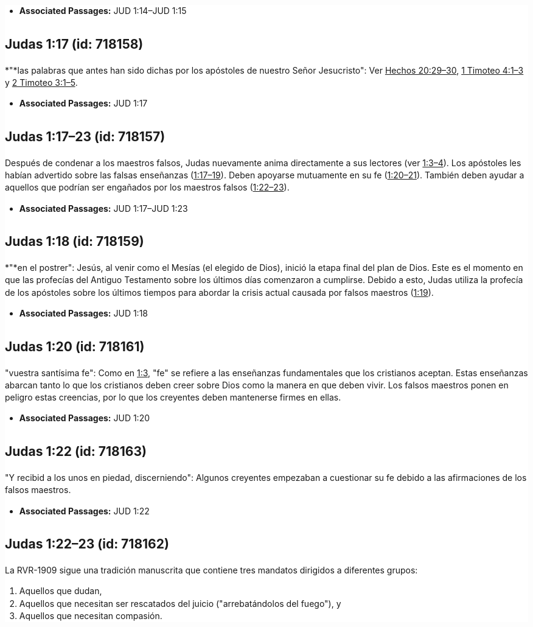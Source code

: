 * **Associated Passages:** JUD 1:14–JUD 1:15

## Judas 1:17 (id: 718158)

*"*las palabras que antes han sido dichas por los apóstoles de nuestro Señor Jesucristo":  Ver [Hechos 20:29–30](https://ref.ly/Acts20:29-Acts20:30), [1 Timoteo 4:1–3](https://ref.ly/1Tim4:1-1Tim4:3) y [2 Timoteo 3:1–5](https://ref.ly/2Tim3:1-2Tim3:5).

* **Associated Passages:** JUD 1:17

## Judas 1:17–23 (id: 718157)

Después de condenar a los maestros falsos, Judas nuevamente anima directamente a sus lectores (ver [1:3–4](https://ref.ly/Jude1:3-Jude1:4)). Los apóstoles les habían advertido sobre las falsas enseñanzas ([1:17–19](https://ref.ly/Jude1:17-Jude1:19)). Deben apoyarse mutuamente en su fe ([1:20–21](https://ref.ly/Jude1:20-Jude1:21)). También deben ayudar a aquellos que podrían ser engañados por los maestros falsos ([1:22–23](https://ref.ly/Jude1:22-Jude1:23)).

* **Associated Passages:** JUD 1:17–JUD 1:23

## Judas 1:18 (id: 718159)

*"*en el postrer": Jesús, al venir como el Mesías (el elegido de Dios), inició la etapa final del plan de Dios. Este es el momento en que las profecías del Antiguo Testamento sobre los últimos días comenzaron a cumplirse. Debido a esto, Judas utiliza la profecía de los apóstoles sobre los últimos tiempos para abordar la crisis actual causada por falsos maestros ([1:19](https://ref.ly/Jude1:19)).

* **Associated Passages:** JUD 1:18

## Judas 1:20 (id: 718161)

"vuestra santísima fe": Como en [1:3](https://ref.ly/Jude1:3), "fe" se refiere a las enseñanzas fundamentales que los cristianos aceptan. Estas enseñanzas abarcan tanto lo que los cristianos deben creer sobre Dios como la manera en que deben vivir. Los falsos maestros ponen en peligro estas creencias, por lo que los creyentes deben mantenerse firmes en ellas.

* **Associated Passages:** JUD 1:20

## Judas 1:22 (id: 718163)

"Y recibid a los unos en piedad, discerniendo": Algunos creyentes empezaban a cuestionar su fe debido a las afirmaciones de los falsos maestros.

* **Associated Passages:** JUD 1:22

## Judas 1:22–23 (id: 718162)

La RVR\-1909 sigue una tradición manuscrita que contiene tres mandatos dirigidos a diferentes grupos:

1. Aquellos que dudan,
2. Aquellos que necesitan ser rescatados del juicio ("arrebatándolos del fuego"), y
3. Aquellos que necesitan compasión.
